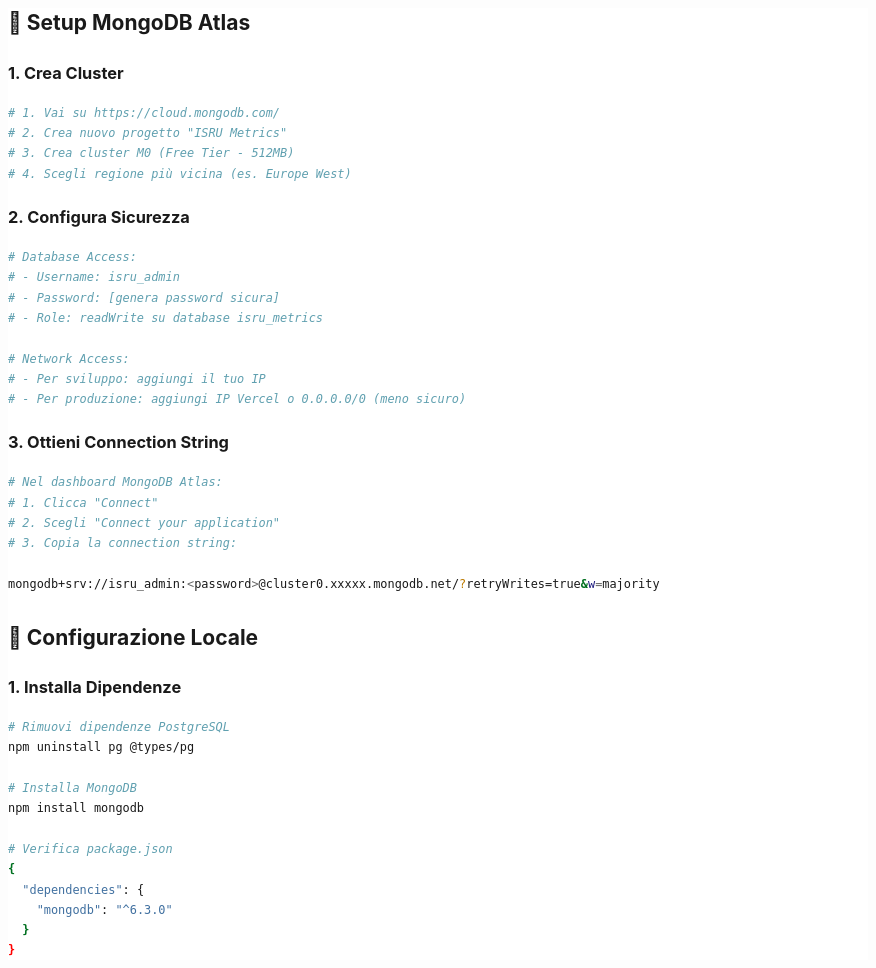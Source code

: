 ## 🚀 Setup MongoDB Atlas

### 1. **Crea Cluster**
```bash
# 1. Vai su https://cloud.mongodb.com/
# 2. Crea nuovo progetto "ISRU Metrics"
# 3. Crea cluster M0 (Free Tier - 512MB)
# 4. Scegli regione più vicina (es. Europe West)
```

### 2. **Configura Sicurezza**
```bash
# Database Access:
# - Username: isru_admin
# - Password: [genera password sicura]
# - Role: readWrite su database isru_metrics

# Network Access:
# - Per sviluppo: aggiungi il tuo IP
# - Per produzione: aggiungi IP Vercel o 0.0.0.0/0 (meno sicuro)
```

### 3. **Ottieni Connection String**
```bash
# Nel dashboard MongoDB Atlas:
# 1. Clicca "Connect"
# 2. Scegli "Connect your application"
# 3. Copia la connection string:

mongodb+srv://isru_admin:<password>@cluster0.xxxxx.mongodb.net/?retryWrites=true&w=majority
```

## 🔧 Configurazione Locale

### 1. **Installa Dipendenze**
```bash
# Rimuovi dipendenze PostgreSQL
npm uninstall pg @types/pg

# Installa MongoDB
npm install mongodb

# Verifica package.json
{
  "dependencies": {
    "mongodb": "^6.3.0"
  }
}
```
